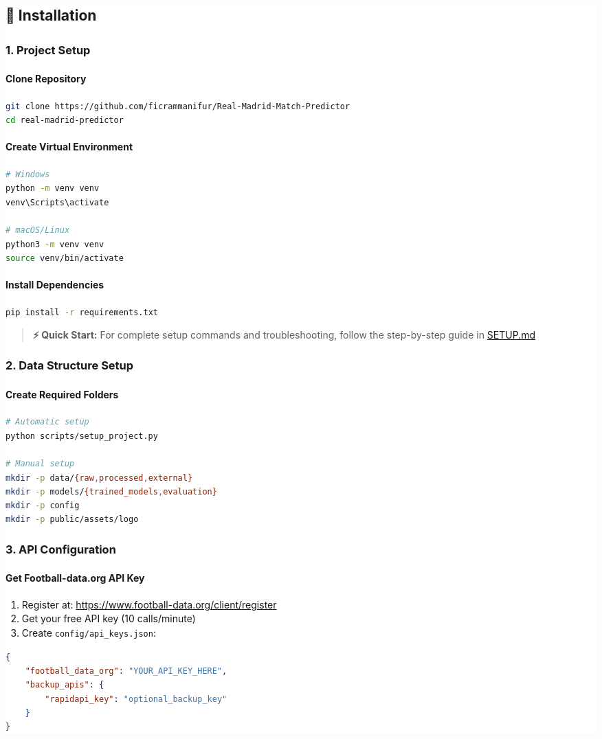 ## 🚀 Installation

### 1. Project Setup

#### Clone Repository
```bash
git clone https://github.com/ficrammanifur/Real-Madrid-Match-Predictor
cd real-madrid-predictor
```

#### Create Virtual Environment
```bash
# Windows
python -m venv venv
venv\Scripts\activate

# macOS/Linux
python3 -m venv venv
source venv/bin/activate
```

#### Install Dependencies
```bash
pip install -r requirements.txt
```
> **⚡ Quick Start:** For complete setup commands and troubleshooting, follow the step-by-step guide in [SETUP.md](SETUP.md)

### 2. Data Structure Setup

#### Create Required Folders
```bash
# Automatic setup
python scripts/setup_project.py

# Manual setup
mkdir -p data/{raw,processed,external}
mkdir -p models/{trained_models,evaluation}
mkdir -p config
mkdir -p public/assets/logo
```

### 3. API Configuration

#### Get Football-data.org API Key
1. Register at: https://www.football-data.org/client/register
2. Get your free API key (10 calls/minute)
3. Create `config/api_keys.json`:

```json
{
    "football_data_org": "YOUR_API_KEY_HERE",
    "backup_apis": {
        "rapidapi_key": "optional_backup_key"
    }
}
```
